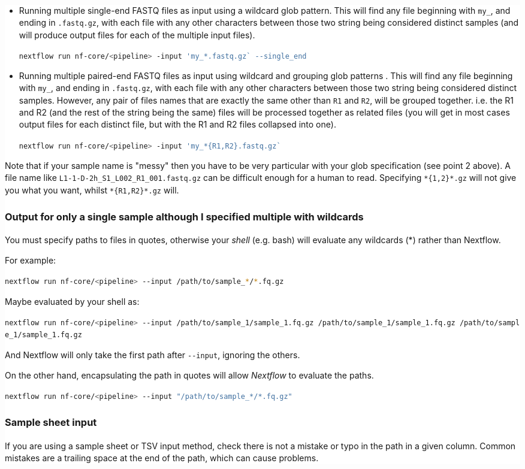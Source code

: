 - Running multiple single-end FASTQ files as input using a wildcard glob pattern. This will find any file beginning with `my_`, and ending in `.fastq.gz`, with each file with any other characters between those two string being considered distinct samples (and will produce output files for each of the multiple input files).

    ```bash
    nextflow run nf-core/<pipeline> -input 'my_*.fastq.gz` --single_end
    ```

- Running multiple paired-end FASTQ files as input using wildcard and grouping glob patterns . This will find any file beginning with `my_`, and ending in `.fastq.gz`, with each file with any other characters between those two string being considered distinct samples. However, any pair of files names that are exactly the same other than `R1` and `R2`, will be grouped together. i.e. the R1 and R2 (and the rest of the string being the same) files will be processed together as related files (you will get in most cases output files for each distinct file, but with the R1 and R2 files collapsed into one).

    ```bash
    nextflow run nf-core/<pipeline> -input 'my_*{R1,R2}.fastq.gz`
    ```

Note that if your sample name is "messy" then you have to be very particular with your glob specification (see point 2 above). A file name like `L1-1-D-2h_S1_L002_R1_001.fastq.gz` can be difficult enough for a human to read. Specifying `*{1,2}*.gz` will not give you what you want, whilst `*{R1,R2}*.gz` will.

### Output for only a single sample although I specified multiple with wildcards

You must specify paths to files in quotes, otherwise your _shell_ (e.g. bash) will evaluate any wildcards (\*) rather than Nextflow.

For example:

```bash
nextflow run nf-core/<pipeline> --input /path/to/sample_*/*.fq.gz
```

Maybe evaluated by your shell as:

```bash
nextflow run nf-core/<pipeline> --input /path/to/sample_1/sample_1.fq.gz /path/to/sample_1/sample_1.fq.gz /path/to/sample_1/sample_1.fq.gz
```

And Nextflow will only take the first path after `--input`, ignoring the others.

On the other hand, encapsulating the path in quotes will allow _Nextflow_ to evaluate the paths.

```bash
nextflow run nf-core/<pipeline> --input "/path/to/sample_*/*.fq.gz"
```

### Sample sheet input

If you are using a sample sheet or TSV input method, check there is not a mistake or typo in the path in a given column. Common mistakes are a trailing space at the end of the path, which can cause problems.
